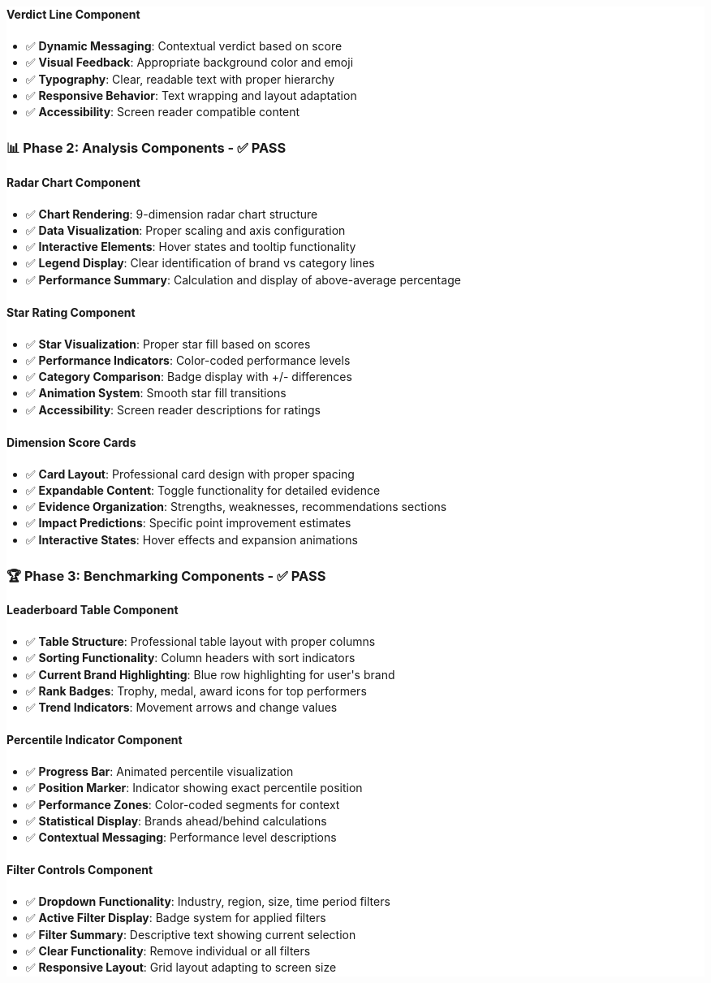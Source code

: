 #### **Verdict Line Component**
- ✅ **Dynamic Messaging**: Contextual verdict based on score
- ✅ **Visual Feedback**: Appropriate background color and emoji
- ✅ **Typography**: Clear, readable text with proper hierarchy
- ✅ **Responsive Behavior**: Text wrapping and layout adaptation
- ✅ **Accessibility**: Screen reader compatible content

### **📊 Phase 2: Analysis Components - ✅ PASS**

#### **Radar Chart Component**
- ✅ **Chart Rendering**: 9-dimension radar chart structure
- ✅ **Data Visualization**: Proper scaling and axis configuration
- ✅ **Interactive Elements**: Hover states and tooltip functionality
- ✅ **Legend Display**: Clear identification of brand vs category lines
- ✅ **Performance Summary**: Calculation and display of above-average percentage

#### **Star Rating Component**
- ✅ **Star Visualization**: Proper star fill based on scores
- ✅ **Performance Indicators**: Color-coded performance levels
- ✅ **Category Comparison**: Badge display with +/- differences
- ✅ **Animation System**: Smooth star fill transitions
- ✅ **Accessibility**: Screen reader descriptions for ratings

#### **Dimension Score Cards**
- ✅ **Card Layout**: Professional card design with proper spacing
- ✅ **Expandable Content**: Toggle functionality for detailed evidence
- ✅ **Evidence Organization**: Strengths, weaknesses, recommendations sections
- ✅ **Impact Predictions**: Specific point improvement estimates
- ✅ **Interactive States**: Hover effects and expansion animations

### **🏆 Phase 3: Benchmarking Components - ✅ PASS**

#### **Leaderboard Table Component**
- ✅ **Table Structure**: Professional table layout with proper columns
- ✅ **Sorting Functionality**: Column headers with sort indicators
- ✅ **Current Brand Highlighting**: Blue row highlighting for user's brand
- ✅ **Rank Badges**: Trophy, medal, award icons for top performers
- ✅ **Trend Indicators**: Movement arrows and change values

#### **Percentile Indicator Component**
- ✅ **Progress Bar**: Animated percentile visualization
- ✅ **Position Marker**: Indicator showing exact percentile position
- ✅ **Performance Zones**: Color-coded segments for context
- ✅ **Statistical Display**: Brands ahead/behind calculations
- ✅ **Contextual Messaging**: Performance level descriptions

#### **Filter Controls Component**
- ✅ **Dropdown Functionality**: Industry, region, size, time period filters
- ✅ **Active Filter Display**: Badge system for applied filters
- ✅ **Filter Summary**: Descriptive text showing current selection
- ✅ **Clear Functionality**: Remove individual or all filters
- ✅ **Responsive Layout**: Grid layout adapting to screen size
